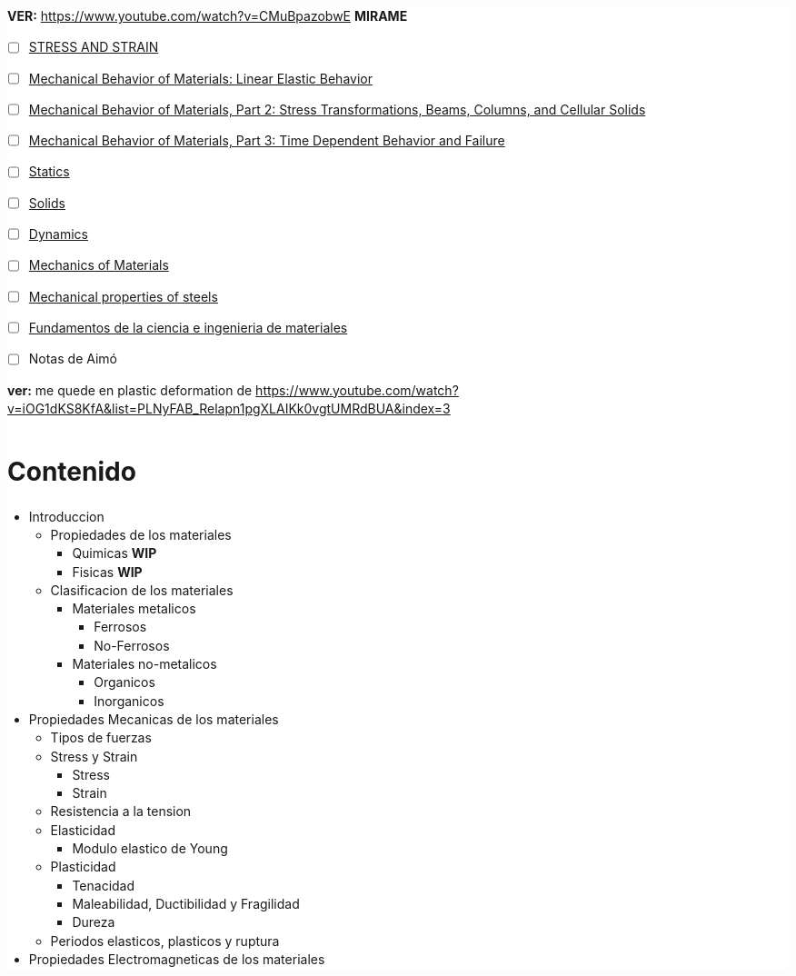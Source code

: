 




**VER:**
https://www.youtube.com/watch?v=CMuBpazobwE **MIRAME**
- [ ] [STRESS AND STRAIN](https://www.youtube.com/watch?v=yenIZ2ssHBA&index=1&list=PLX2gX-ftPVXW0OCjN3MrR2G07fYmtit-R)
- [ ] [Mechanical Behavior of Materials: Linear Elastic Behavior](https://courses.edx.org/courses/course-v1:MITx+3.032.1x+3T2017/courseware/dc31008491ee47eabac235d66fafe241/4285f0b69c8e49cca79c48d689c0dcd8/?child=first)
- [ ] [Mechanical Behavior of Materials, Part 2: Stress Transformations, Beams, Columns, and Cellular Solids](https://www.edx.org/course/mechanical-behavior-materials-part-2-mitx-3-032-2x-1)
- [ ] [Mechanical Behavior of Materials, Part 3: Time Dependent Behavior and Failure](https://www.edx.org/course/mechanical-behavior-materials-part-3-mitx-3-032-3x-1)
- [ ] [Statics](https://www.youtube.com/watch?v=5kLu-T6Z7KA&list=PLRqDfxcafc23LXGoItpkYMKtUdHaQwSDC)
- [ ] [Solids](https://www.youtube.com/watch?v=VHp3OHO4OKw&list=PLRqDfxcafc21wlI3E56IkDmRJ-33apMjv)
- [ ] [Dynamics](https://www.youtube.com/watch?v=7aMiZ3b0Ieg&list=PLRqDfxcafc206fNQPkcBUFEMYje-UjtqA)
- [ ] [Mechanics of Materials](https://www.youtube.com/watch?v=eLawX815nz0&list=PLMrpXL7ZxXYU7lqnLGgkpbG22K9dv-fUj)
- [ ] [Mechanical properties of steels](https://www.youtube.com/watch?v=3K-8Emy8JQA&list=PLj4YiOgq320p4ASmEwWJzPXNusBFNwuPM)
- [ ] [Fundamentos de la ciencia e ingenieria de materiales](https://chirinossilvaroger.files.wordpress.com/2012/05/fundamentos-de-la-ciencia-e-ingenieria-de-materiales-4ta-edicic3b3n-william-f-smith-javad-hashemi.pdf)
- [ ] Notas de Aimó


**ver:** 
me quede en plastic deformation de https://www.youtube.com/watch?v=iOG1dKS8KfA&list=PLNyFAB_Relapn1pgXLAIKk0vgtUMRdBUA&index=3


# Contenido

* Introduccion
	* Propiedades de los materiales
		*  Quimicas **WIP**
		*  Fisicas **WIP**
	* Clasificacion de los materiales
		* Materiales metalicos
			* Ferrosos
			* No-Ferrosos 
		* Materiales no-metalicos
			* Organicos
			* Inorganicos 
* Propiedades Mecanicas de los materiales
	* Tipos de fuerzas 
	* Stress y Strain
		* Stress
		* Strain
	* Resistencia a la tension
	* Elasticidad
		* Modulo elastico de Young 
	* Plasticidad
		* Tenacidad
		* Maleabilidad, Ductibilidad y Fragilidad
		* Dureza
	* Periodos elasticos, plasticos y ruptura
* Propiedades Electromagneticas de los materiales 

